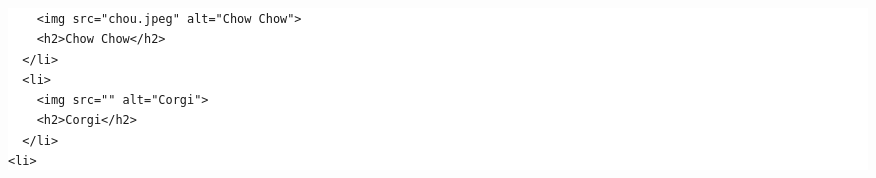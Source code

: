         <img src="chou.jpeg" alt="Chow Chow">
        <h2>Chow Chow</h2>
      </li>
      <li>
        <img src="" alt="Corgi">
        <h2>Corgi</h2>
      </li>
    <li>